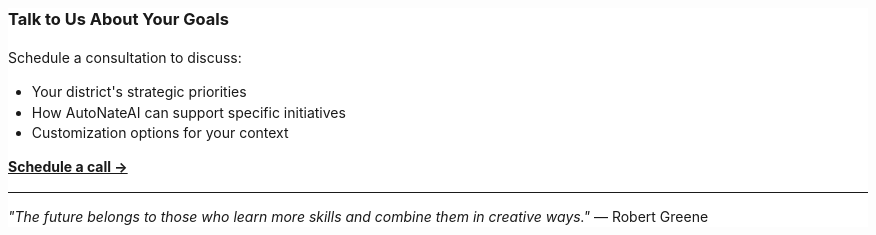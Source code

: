 ### Talk to Us About Your Goals

Schedule a consultation to discuss:
- Your district's strategic priorities
- How AutoNateAI can support specific initiatives
- Customization options for your context

**[Schedule a call →](/#contact)**

---

*"The future belongs to those who learn more skills and combine them in creative ways."* — Robert Greene
